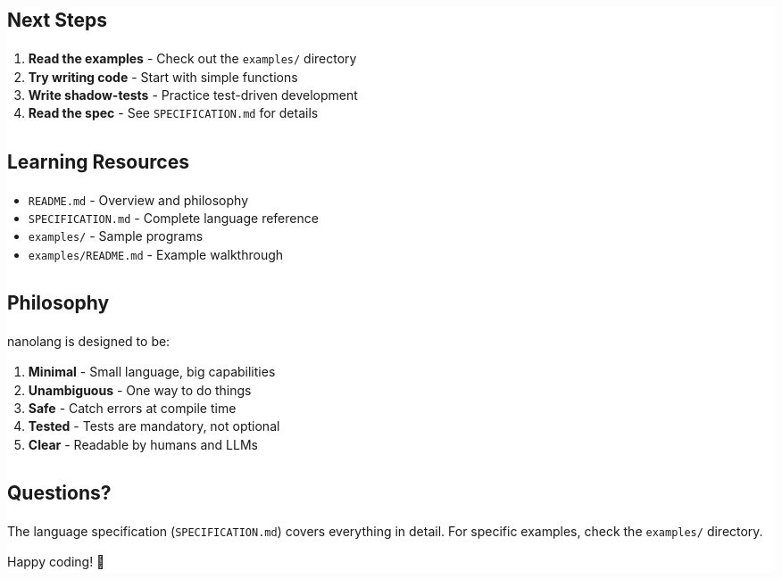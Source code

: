 ## Next Steps

1. **Read the examples** - Check out the `examples/` directory
2. **Try writing code** - Start with simple functions
3. **Write shadow-tests** - Practice test-driven development
4. **Read the spec** - See `SPECIFICATION.md` for details

## Learning Resources

- `README.md` - Overview and philosophy
- `SPECIFICATION.md` - Complete language reference
- `examples/` - Sample programs
- `examples/README.md` - Example walkthrough

## Philosophy

nanolang is designed to be:

1. **Minimal** - Small language, big capabilities
2. **Unambiguous** - One way to do things
3. **Safe** - Catch errors at compile time
4. **Tested** - Tests are mandatory, not optional
5. **Clear** - Readable by humans and LLMs

## Questions?

The language specification (`SPECIFICATION.md`) covers everything in detail. For specific examples, check the `examples/` directory.

Happy coding! 🚀

